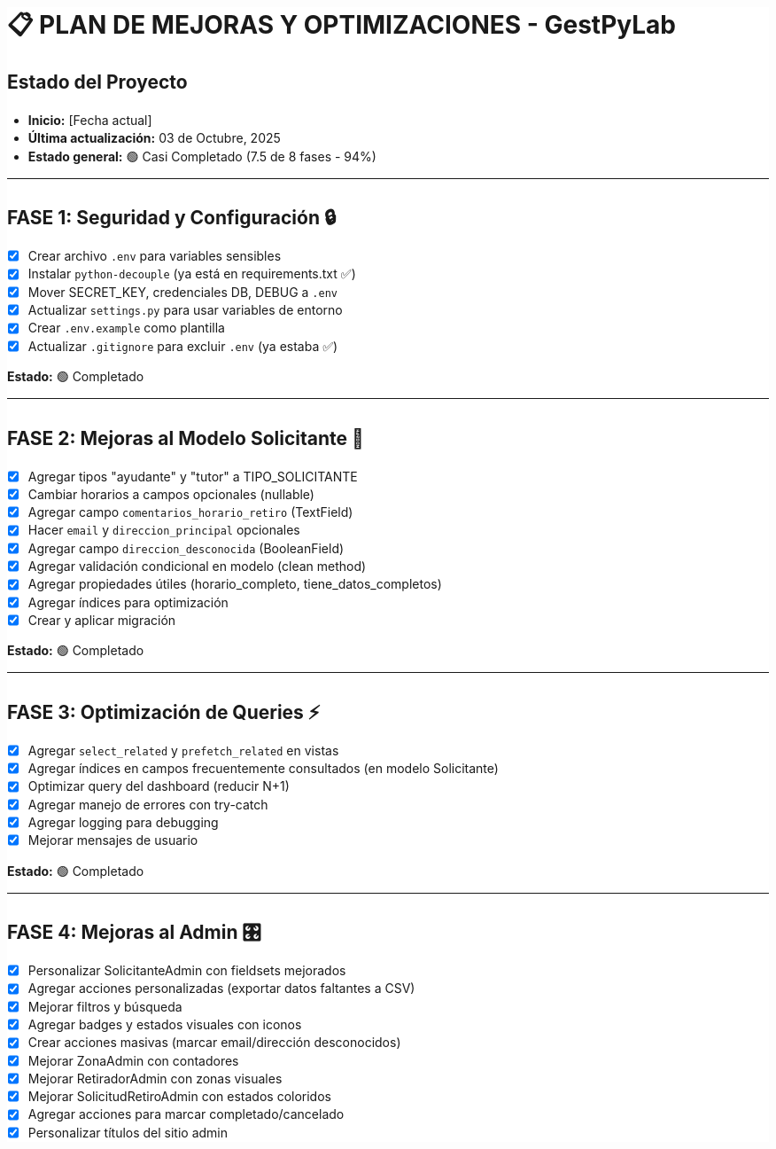 # 📋 PLAN DE MEJORAS Y OPTIMIZACIONES - GestPyLab

## Estado del Proyecto
- **Inicio:** [Fecha actual]
- **Última actualización:** 03 de Octubre, 2025
- **Estado general:** 🟢 Casi Completado (7.5 de 8 fases - 94%)

---

## FASE 1: Seguridad y Configuración 🔒
- [x] Crear archivo `.env` para variables sensibles
- [x] Instalar `python-decouple` (ya está en requirements.txt ✅)
- [x] Mover SECRET_KEY, credenciales DB, DEBUG a `.env`
- [x] Actualizar `settings.py` para usar variables de entorno
- [x] Crear `.env.example` como plantilla
- [x] Actualizar `.gitignore` para excluir `.env` (ya estaba ✅)

**Estado:** 🟢 Completado

---

## FASE 2: Mejoras al Modelo Solicitante 📝
- [x] Agregar tipos "ayudante" y "tutor" a TIPO_SOLICITANTE
- [x] Cambiar horarios a campos opcionales (nullable)
- [x] Agregar campo `comentarios_horario_retiro` (TextField)
- [x] Hacer `email` y `direccion_principal` opcionales
- [x] Agregar campo `direccion_desconocida` (BooleanField)
- [x] Agregar validación condicional en modelo (clean method)
- [x] Agregar propiedades útiles (horario_completo, tiene_datos_completos)
- [x] Agregar índices para optimización
- [x] Crear y aplicar migración

**Estado:** 🟢 Completado

---

## FASE 3: Optimización de Queries ⚡
- [x] Agregar `select_related` y `prefetch_related` en vistas
- [x] Agregar índices en campos frecuentemente consultados (en modelo Solicitante)
- [x] Optimizar query del dashboard (reducir N+1)
- [x] Agregar manejo de errores con try-catch
- [x] Agregar logging para debugging
- [x] Mejorar mensajes de usuario

**Estado:** 🟢 Completado

---

## FASE 4: Mejoras al Admin 🎛️
- [x] Personalizar SolicitanteAdmin con fieldsets mejorados
- [x] Agregar acciones personalizadas (exportar datos faltantes a CSV)
- [x] Mejorar filtros y búsqueda
- [x] Agregar badges y estados visuales con iconos
- [x] Crear acciones masivas (marcar email/dirección desconocidos)
- [x] Mejorar ZonaAdmin con contadores
- [x] Mejorar RetiradorAdmin con zonas visuales
- [x] Mejorar SolicitudRetiroAdmin con estados coloridos
- [x] Agregar acciones para marcar completado/cancelado
- [x] Personalizar títulos del sitio admin
